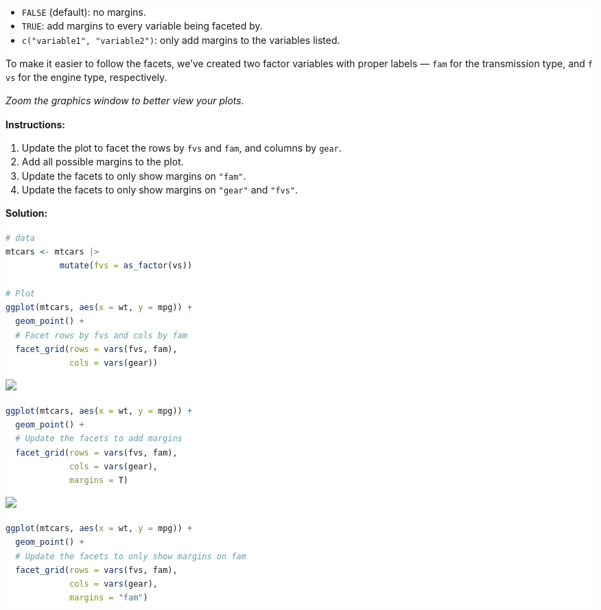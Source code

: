 -   `FALSE` (default): no margins.
-   `TRUE`: add margins to every variable being faceted by.
-   `c("variable1", "variable2")`: only add margins to the variables
    listed.

To make it easier to follow the facets, we’ve created two factor
variables with proper labels — `fam` for the transmission type, and
`fvs` for the engine type, respectively.

*Zoom the graphics window to better view your plots.*

**Instructions:**

1.  Update the plot to facet the rows by `fvs` and `fam`, and columns by
    `gear`.
2.  Add all possible margins to the plot.
3.  Update the facets to only show margins on `"fam"`.
4.  Update the facets to only show margins on `"gear"` and `"fvs"`.

**Solution:**

``` r
# data
mtcars <- mtcars |> 
           mutate(fvs = as_factor(vs))

# Plot
ggplot(mtcars, aes(x = wt, y = mpg)) + 
  geom_point() +
  # Facet rows by fvs and cols by fam
  facet_grid(rows = vars(fvs, fam), 
             cols = vars(gear))
```

![](out_files/figure-gfm/unnamed-chunk-78-1.png)

``` r
ggplot(mtcars, aes(x = wt, y = mpg)) + 
  geom_point() +
  # Update the facets to add margins
  facet_grid(rows = vars(fvs, fam), 
             cols = vars(gear),
             margins = T)
```

![](out_files/figure-gfm/unnamed-chunk-79-1.png)

``` r
ggplot(mtcars, aes(x = wt, y = mpg)) + 
  geom_point() +
  # Update the facets to only show margins on fam
  facet_grid(rows = vars(fvs, fam), 
             cols = vars(gear), 
             margins = "fam")
```
